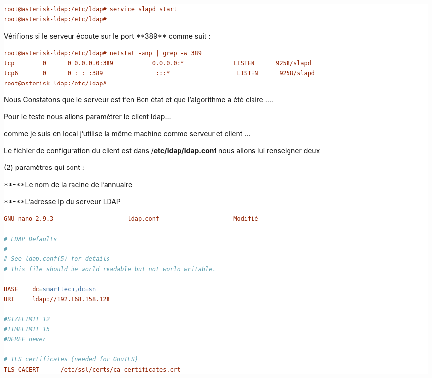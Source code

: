 <div class="bloc-code">


```ini
root@asterisk-ldap:/etc/ldap# service slapd start
root@asterisk-ldap:/etc/ldap#
```

</div>

<p>Vérifions si le serveur écoute sur le port **389** comme suit :</p>
<div class="bloc-code">


```ini
root@asterisk-ldap:/etc/ldap# netstat -anp | grep -w 389
tcp        0      0 0.0.0.0:389           0.0.0.0:*              LISTEN      9258/slapd
tcp6       0      0 : : :389               :::*                   LISTEN      9258/slapd
root@asterisk-ldap:/etc/ldap#
```

</div>

<p>Nous Constatons que le serveur est t’en Bon état et que l’algorithme a été claire ….

Pour le teste nous allons paramétrer le client ldap…

comme je suis en local j’utilise la même machine comme serveur et client …

Le fichier de configuration du client est dans /**etc/ldap/ldap.conf** nous allons lui renseigner deux

(2) paramètres qui sont :

**-**Le nom de la racine de l’annuaire

**-**L’adresse Ip du serveur LDAP </p>


<div class="bloc-code">


```ini
GNU nano 2.9.3                     ldap.conf                     Modifié  

# LDAP Defaults
#
# See ldap.conf(5) for details
# This file should be world readable but not world writable.

BASE    dc=smarttech,dc=sn
URI     ldap://192.168.158.128

#SIZELIMIT 12
#TIMELIMIT 15
#DEREF never

# TLS certificates (needed for GnuTLS)
TLS_CACERT      /etc/ssl/certs/ca-certificates.crt

```

